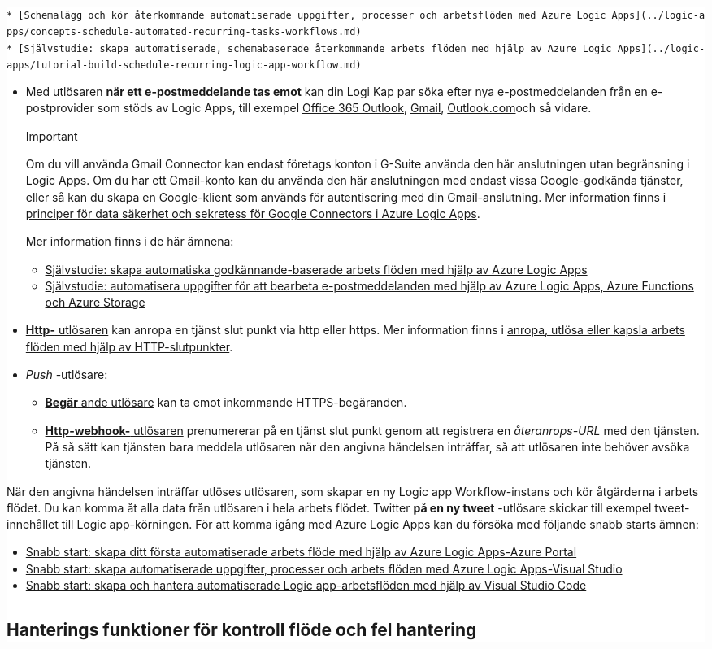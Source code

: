     * [Schemalägg och kör återkommande automatiserade uppgifter, processer och arbetsflöden med Azure Logic Apps](../logic-apps/concepts-schedule-automated-recurring-tasks-workflows.md)
    * [Självstudie: skapa automatiserade, schemabaserade återkommande arbets flöden med hjälp av Azure Logic Apps](../logic-apps/tutorial-build-schedule-recurring-logic-app-workflow.md)

  * Med utlösaren **när ett e-postmeddelande tas emot** kan din Logi Kap par söka efter nya e-postmeddelanden från en e-postprovider som stöds av Logic Apps, till exempel [Office 365 Outlook](../connectors/connectors-create-api-office365-outlook.md), [Gmail](/connectors/gmail/), [Outlook.com](/connectors/outlook/)och så vidare.

    > [!IMPORTANT]
    > Om du vill använda Gmail Connector kan endast företags konton i G-Suite använda den här anslutningen utan begränsning i Logic Apps. Om du har ett Gmail-konto kan du använda den här anslutningen med endast vissa Google-godkända tjänster, eller så kan du [skapa en Google-klient som används för autentisering med din Gmail-anslutning](/connectors/gmail/#authentication-and-bring-your-own-application). Mer information finns i [principer för data säkerhet och sekretess för Google Connectors i Azure Logic Apps](../connectors/connectors-google-data-security-privacy-policy.md).

    Mer information finns i de här ämnena:<p>

    * [Självstudie: skapa automatiska godkännande-baserade arbets flöden med hjälp av Azure Logic Apps](../logic-apps/tutorial-process-mailing-list-subscriptions-workflow.md)
    * [Självstudie: automatisera uppgifter för att bearbeta e-postmeddelanden med hjälp av Azure Logic Apps, Azure Functions och Azure Storage](../logic-apps/tutorial-process-email-attachments-workflow.md)

  * [ **Http-** utlösaren](../connectors/connectors-native-http.md) kan anropa en tjänst slut punkt via http eller https. Mer information finns i [anropa, utlösa eller kapsla arbets flöden med hjälp av HTTP-slutpunkter](../logic-apps/logic-apps-http-endpoint.md).

* *Push* -utlösare:

  * [ **Begär** ande utlösare](../connectors/connectors-native-reqres.md) kan ta emot inkommande HTTPS-begäranden.

  * [ **Http-webhook-** utlösaren](../connectors/connectors-native-webhook.md) prenumererar på en tjänst slut punkt genom att registrera en *återanrops-URL* med den tjänsten. På så sätt kan tjänsten bara meddela utlösaren när den angivna händelsen inträffar, så att utlösaren inte behöver avsöka tjänsten.

När den angivna händelsen inträffar utlöses utlösaren, som skapar en ny Logic app Workflow-instans och kör åtgärderna i arbets flödet. Du kan komma åt alla data från utlösaren i hela arbets flödet. Twitter **på en ny tweet** -utlösare skickar till exempel tweet-innehållet till Logic app-körningen. För att komma igång med Azure Logic Apps kan du försöka med följande snabb starts ämnen:

* [Snabb start: skapa ditt första automatiserade arbets flöde med hjälp av Azure Logic Apps-Azure Portal](../logic-apps/quickstart-create-first-logic-app-workflow.md)
* [Snabb start: skapa automatiserade uppgifter, processer och arbets flöden med Azure Logic Apps-Visual Studio](../logic-apps/quickstart-create-logic-apps-with-visual-studio.md)
* [Snabb start: skapa och hantera automatiserade Logic app-arbetsflöden med hjälp av Visual Studio Code](../logic-apps/quickstart-create-logic-apps-visual-studio-code.md)

## <a name="control-flow-and-error-handling-capabilities"></a>Hanterings funktioner för kontroll flöde och fel hantering
